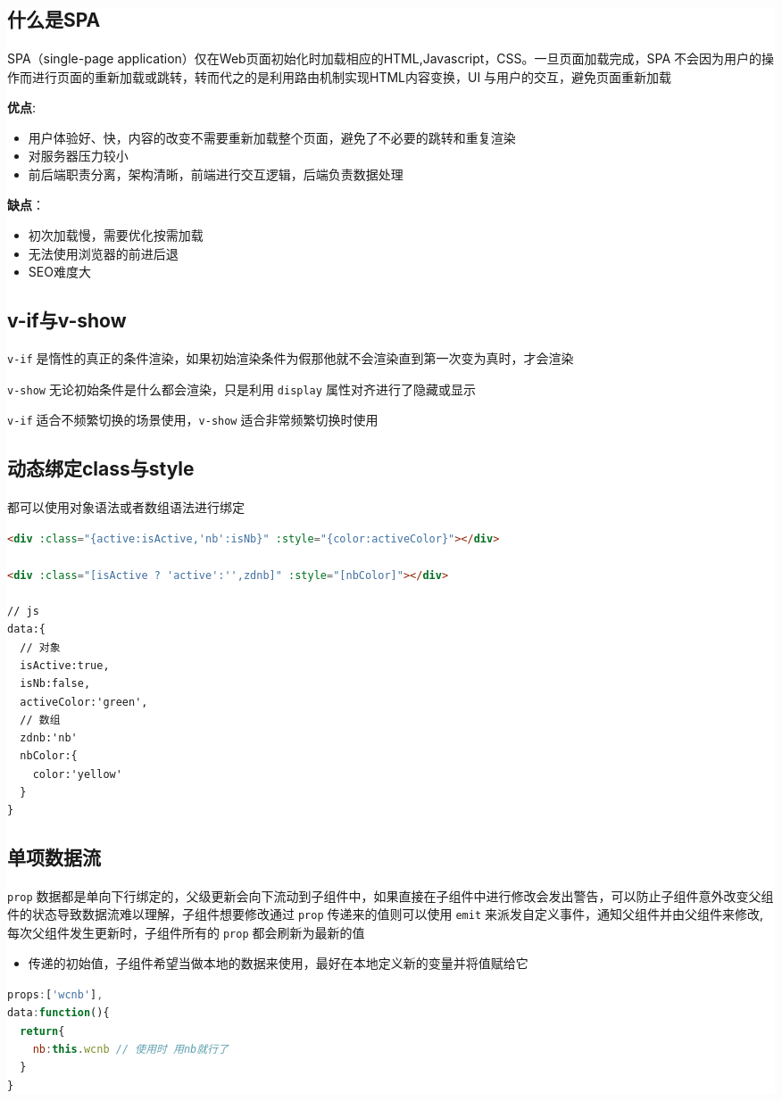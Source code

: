 ## 什么是SPA

SPA（single-page application）仅在Web页面初始化时加载相应的HTML,Javascript，CSS。一旦页面加载完成，SPA 不会因为用户的操作而进行页面的重新加载或跳转，转而代之的是利用路由机制实现HTML内容变换，UI 与用户的交互，避免页面重新加载

**优点**:
- 用户体验好、快，内容的改变不需要重新加载整个页面，避免了不必要的跳转和重复渲染
- 对服务器压力较小
- 前后端职责分离，架构清晰，前端进行交互逻辑，后端负责数据处理

**缺点**：
- 初次加载慢，需要优化按需加载
- 无法使用浏览器的前进后退
- SEO难度大


## v-if与v-show

`v-if` 是惰性的真正的条件渲染，如果初始渲染条件为假那他就不会渲染直到第一次变为真时，才会渲染

`v-show` 无论初始条件是什么都会渲染，只是利用 `display` 属性对齐进行了隐藏或显示

`v-if` 适合不频繁切换的场景使用，`v-show` 适合非常频繁切换时使用


## 动态绑定class与style

都可以使用对象语法或者数组语法进行绑定

```html
<div :class="{active:isActive,'nb':isNb}" :style="{color:activeColor}"></div>

<div :class="[isActive ? 'active':'',zdnb]" :style="[nbColor]"></div>

// js
data:{
  // 对象
  isActive:true,
  isNb:false,
  activeColor:'green',
  // 数组
  zdnb:'nb'
  nbColor:{
    color:'yellow'
  }
}
```

## 单项数据流

`prop` 数据都是单向下行绑定的，父级更新会向下流动到子组件中，如果直接在子组件中进行修改会发出警告，可以防止子组件意外改变父组件的状态导致数据流难以理解，子组件想要修改通过 `prop` 传递来的值则可以使用 `emit` 来派发自定义事件，通知父组件并由父组件来修改,每次父组件发生更新时，子组件所有的 `prop` 都会刷新为最新的值

- 传递的初始值，子组件希望当做本地的数据来使用，最好在本地定义新的变量并将值赋给它
```js
props:['wcnb'],
data:function(){
  return{
    nb:this.wcnb // 使用时 用nb就行了
  }
}
```
